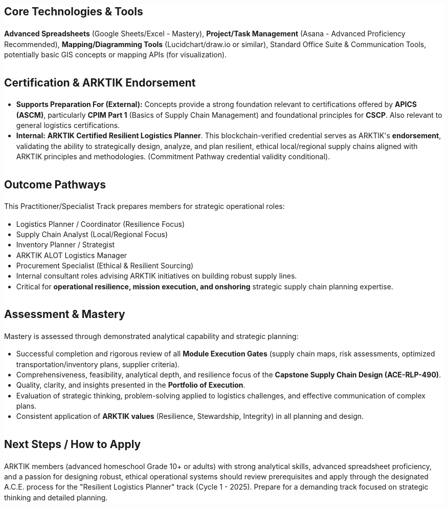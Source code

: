 ## Core Technologies & Tools

**Advanced Spreadsheets** (Google Sheets/Excel - Mastery), **Project/Task Management** (Asana - Advanced Proficiency Recommended), **Mapping/Diagramming Tools** (Lucidchart/draw.io or similar), Standard Office Suite & Communication Tools, potentially basic GIS concepts or mapping APIs (for visualization).

## Certification & ARKTIK Endorsement

*   **Supports Preparation For (External):** Concepts provide a strong foundation relevant to certifications offered by **APICS (ASCM)**, particularly **CPIM Part 1** (Basics of Supply Chain Management) and foundational principles for **CSCP**. Also relevant to general logistics certifications.
*   **Internal:** **ARKTIK Certified Resilient Logistics Planner**. This blockchain-verified credential serves as ARKTIK's **endorsement**, validating the ability to strategically design, analyze, and plan resilient, ethical local/regional supply chains aligned with ARKTIK principles and methodologies. (Commitment Pathway credential validity conditional).

## Outcome Pathways

This Practitioner/Specialist Track prepares members for strategic operational roles:
*   Logistics Planner / Coordinator (Resilience Focus)
*   Supply Chain Analyst (Local/Regional Focus)
*   Inventory Planner / Strategist
*   ARKTIK ALOT Logistics Manager
*   Procurement Specialist (Ethical & Resilient Sourcing)
*   Internal consultant roles advising ARKTIK initiatives on building robust supply lines.
*   Critical for **operational resilience, mission execution, and onshoring** strategic supply chain planning expertise.

## Assessment & Mastery

Mastery is assessed through demonstrated analytical capability and strategic planning:
*   Successful completion and rigorous review of all **Module Execution Gates** (supply chain maps, risk assessments, optimized transportation/inventory plans, supplier criteria).
*   Comprehensiveness, feasibility, analytical depth, and resilience focus of the **Capstone Supply Chain Design (ACE-RLP-490)**.
*   Quality, clarity, and insights presented in the **Portfolio of Execution**.
*   Evaluation of strategic thinking, problem-solving applied to logistics challenges, and effective communication of complex plans.
*   Consistent application of **ARKTIK values** (Resilience, Stewardship, Integrity) in all planning and design.

## Next Steps / How to Apply

ARKTIK members (advanced homeschool Grade 10+ or adults) with strong analytical skills, advanced spreadsheet proficiency, and a passion for designing robust, ethical operational systems should review prerequisites and apply through the designated A.C.E. process for the "Resilient Logistics Planner" track (Cycle 1 - 2025). Prepare for a demanding track focused on strategic thinking and detailed planning.
